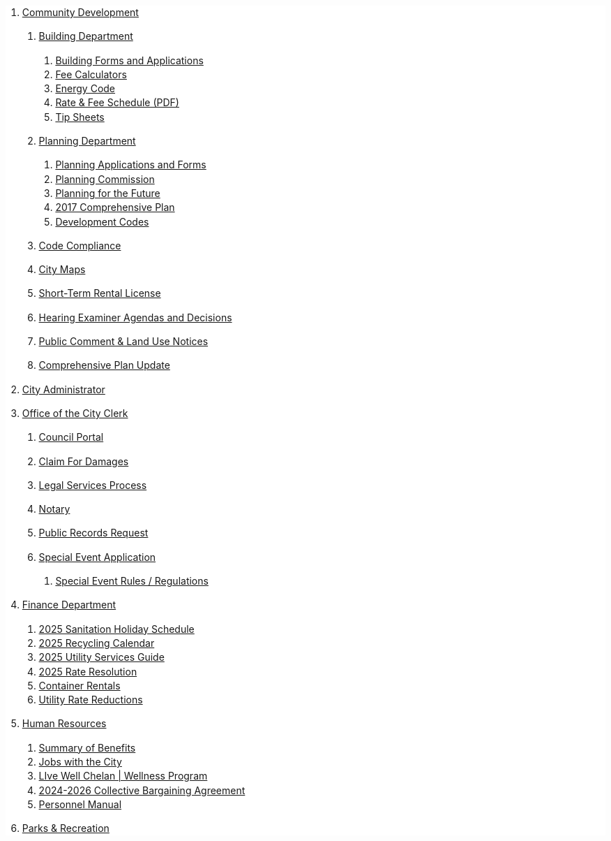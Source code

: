    1. [Community Development](https://www.cityofchelan.us/168/Community-Development) 
      
      1. [Building Department](https://www.cityofchelan.us/169/Building-Department)
         
         1. [Building Forms and Applications](https://www.cityofchelan.us/170/Building-Forms-and-Applications)
         2. [Fee Calculators](https://www.cityofchelan.us/172/Fee-Calculators)
         3. [Energy Code](https://www.cityofchelan.us/171/Energy-Code)
         4. [Rate &amp; Fee Schedule (PDF)](https://www.cityofchelan.us/DocumentCenter/View/120/Rate-and-Fee-Schedule-PDF)
         5. [Tip Sheets](https://www.cityofchelan.us/259/Tip-Sheets)
      2. [Planning Department](https://www.cityofchelan.us/175/Planning-Department)
         
         1. [Planning Applications and Forms](https://www.cityofchelan.us/291/Planning-Applications-and-Forms)
         2. [Planning Commission](https://www.cityofchelan.us/205/Planning-Commission)
         3. [Planning for the Future](https://www.cityofchelan.us/176/Planning-for-the-Future)
         4. [2017 Comprehensive Plan](https://www.cityofchelan.us/220/2017-Comprehensive-Plan)
         5. [Development Codes](https://www.cityofchelan.us/178/Development-Codes)
      3. [Code Compliance](https://www.cityofchelan.us/174/Code-Compliance)
      4. [City Maps](https://www.cityofchelan.us/269/City-Maps)
      5. [Short-Term Rental License](https://www.cityofchelan.us/251/Short-Term-Rental-License)
      6. [Hearing Examiner Agendas and Decisions](https://www.cityofchelan.us/341/Hearing-Examiner-Agendas-and-Decisions)
      7. [Public Comment &amp; Land Use Notices](https://www.cityofchelan.us/377/Public-Comment-Land-Use-Notices)
      8. [Comprehensive Plan Update](https://www.cityofchelan.us/383/Comprehensive-Plan-Update)
   2. [City Administrator](https://www.cityofchelan.us/158/City-Administrator)
   3. [Office of the City Clerk](https://www.cityofchelan.us/159/Office-of-the-City-Clerk)
      
      1. [Council Portal](https://www.cityofchelan.us/326/Council-Portal)
      2. [Claim For Damages](https://www.cityofchelan.us/327/Claim-For-Damages)
      3. [Legal Services Process](https://www.cityofchelan.us/328/Legal-Services-Process)
      4. [Notary](https://www.cityofchelan.us/331/Notary)
      5. [Public Records Request](https://www.cityofchelan.us/329/Public-Records-Request)
      6. [Special Event Application](https://www.cityofchelan.us/330/Special-Event-Application)
         
         1. [Special Event Rules / Regulations](https://www.cityofchelan.us/161/Special-Event-Rules-Regulations)
   4. [Finance Department](https://www.cityofchelan.us/162/Finance-Department)
      
      1. [2025 Sanitation Holiday Schedule](https://www.cityofchelan.us/DocumentCenter/View/1298/2025-Sanitation-Schedule)
      2. [2025 Recycling Calendar](https://www.cityofchelan.us/DocumentCenter/View/1299/2025-Recycling-Calendar)
      3. [2025 Utility Services Guide](https://www.cityofchelan.us/DocumentCenter/View/1361/2025-Utility-Services-Guide)
      4. [2025 Rate Resolution](https://portal.laserfiche.com/Portal/DocView.aspx?id=204701&repo=r-9e59be32)
      5. [Container Rentals](https://www.cityofchelan.us/250/Container-Rentals)
      6. [Utility Rate Reductions](https://www.cityofchelan.us/261/Utility-Rate-Reductions)
   5. [Human Resources](https://www.cityofchelan.us/211/Human-Resources)
      
      1. [Summary of Benefits](https://www.cityofchelan.us/267/Summary-of-Benefits)
      2. [Jobs with the City](https://www.cityofchelan.us/371/Jobs-with-the-City)
      3. [LIve Well Chelan | Wellness Program](https://www.cityofchelan.us/344/LIve-Well-Chelan-Wellness-Program)
      4. [2024-2026 Collective Bargaining Agreement](https://www.cityofchelan.us/DocumentCenter/View/892/2024-2026_Collective_Barganing_Agreement-Complete_with_DocuSign_)
      5. [Personnel Manual](https://www.cityofchelan.us/DocumentCenter/View/891/PERSONNEL-MANUAL-ADOPTED-10102023)
   6. [Parks &amp; Recreation](https://www.cityofchelan.us/346/Parks-Recreation)
      